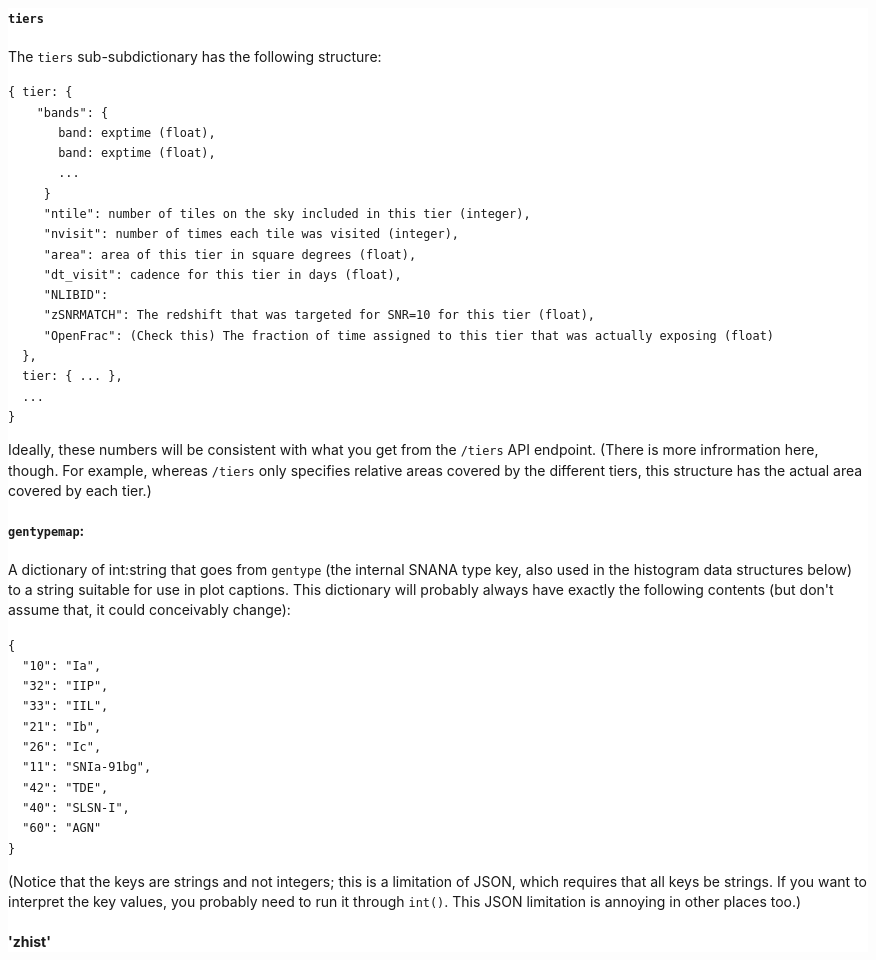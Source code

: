 #### `tiers`

The `tiers` sub-subdictionary has the following structure:

```
{ tier: {
    "bands": {
       band: exptime (float),
       band: exptime (float),
       ...
     }
     "ntile": number of tiles on the sky included in this tier (integer),
     "nvisit": number of times each tile was visited (integer),
     "area": area of this tier in square degrees (float),
     "dt_visit": cadence for this tier in days (float),
     "NLIBID":
     "zSNRMATCH": The redshift that was targeted for SNR=10 for this tier (float),
     "OpenFrac": (Check this) The fraction of time assigned to this tier that was actually exposing (float)
  },
  tier: { ... },
  ...
}
```

Ideally, these numbers will be consistent with what you get from the `/tiers` API endpoint.  (There is more infrormation here, though.  For example, whereas `/tiers` only specifies relative areas covered by the different tiers, this structure has the actual area covered by each tier.)

#### `gentypemap`:

A dictionary of int:string that goes from `gentype` (the internal SNANA type key, also used in the histogram data structures below) to a string suitable for use in plot captions.  This dictionary will probably always have exactly the following contents (but don't assume that, it could conceivably change):

```
{
  "10": "Ia",
  "32": "IIP",
  "33": "IIL",
  "21": "Ib",
  "26": "Ic",
  "11": "SNIa-91bg",
  "42": "TDE",
  "40": "SLSN-I",
  "60": "AGN"
}
```

(Notice that the keys are strings and not integers; this is a limitation of JSON, which requires that all keys be strings.  If you want to interpret the key values, you probably need to run it through `int()`.  This JSON limitation is annoying in other places too.)

#### 'zhist'
